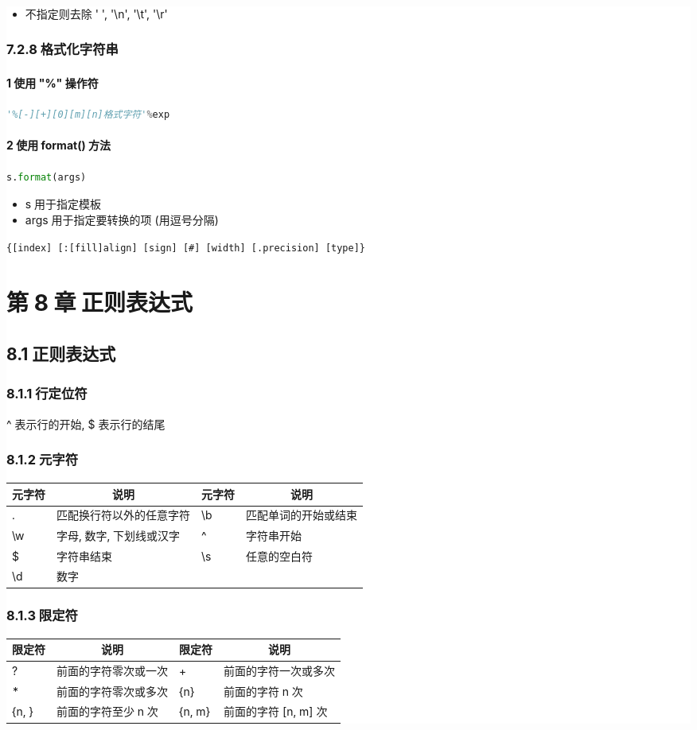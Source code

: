 - 不指定则去除 ' ', '\n', '\t', '\r'

### 7.2.8	格式化字符串

#### 1	使用 "%" 操作符

```python
'%[-][+][0][m][n]格式字符'%exp
```

#### 2	使用 format() 方法

```python
s.format(args)
```

- s 用于指定模板
- args 用于指定要转换的项 (用逗号分隔)

```
{[index] [:[fill]align] [sign] [#] [width] [.precision] [type]}
```



# 第 8 章	正则表达式

## 8.1	正则表达式

### 8.1.1	行定位符

\^ 表示行的开始, \$ 表示行的结尾

### 8.1.2	元字符

| 元字符 | 说明                     | 元字符 | 说明                 |
| ------ | ------------------------ | ------ | -------------------- |
| .      | 匹配换行符以外的任意字符 | \\b    | 匹配单词的开始或结束 |
| \\w    | 字母, 数字, 下划线或汉字 | \^     | 字符串开始           |
| \$     | 字符串结束               | \\s    | 任意的空白符         |
| \\d    | 数字                     |        |                      |

### 8.1.3	限定符

| 限定符 | 说明                 | 限定符 | 说明                 |
| ------ | -------------------- | ------ | -------------------- |
| ?      | 前面的字符零次或一次 | +      | 前面的字符一次或多次 |
| *      | 前面的字符零次或多次 | {n}    | 前面的字符 n 次      |
| {n, }  | 前面的字符至少 n 次  | {n, m} | 前面的字符 [n, m] 次 |
